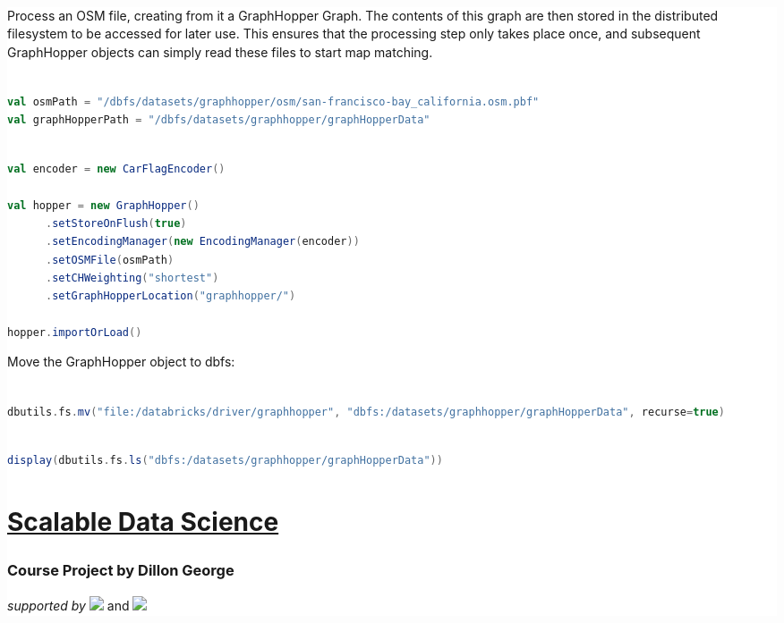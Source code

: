  
Process an OSM file, creating from it a GraphHopper Graph. The contents of this graph are then stored in the distributed filesystem to be accessed for later use.
This ensures that the processing step only takes place once, and subsequent GraphHopper objects can simply read these files to start map matching.


```scala

val osmPath = "/dbfs/datasets/graphhopper/osm/san-francisco-bay_california.osm.pbf"
val graphHopperPath = "/dbfs/datasets/graphhopper/graphHopperData"

```
```scala

val encoder = new CarFlagEncoder()
 
val hopper = new GraphHopper()
      .setStoreOnFlush(true)
      .setEncodingManager(new EncodingManager(encoder))
      .setOSMFile(osmPath)
      .setCHWeighting("shortest")
      .setGraphHopperLocation("graphhopper/")

hopper.importOrLoad()

```


 
Move the GraphHopper object to dbfs:


```scala

dbutils.fs.mv("file:/databricks/driver/graphhopper", "dbfs:/datasets/graphhopper/graphHopperData", recurse=true)

```
```scala

display(dbutils.fs.ls("dbfs:/datasets/graphhopper/graphHopperData"))

```




# [Scalable Data Science](http://www.math.canterbury.ac.nz/~r.sainudiin/courses/ScalableDataScience/)


### Course Project by Dillon George

*supported by* [![](https://raw.githubusercontent.com/raazesh-sainudiin/scalable-data-science/master/images/databricks_logoTM_200px.png)](https://databricks.com/)
and 
[![](https://raw.githubusercontent.com/raazesh-sainudiin/scalable-data-science/master/images/AWS_logoTM_200px.png)](https://www.awseducate.com/microsite/CommunitiesEngageHome)

